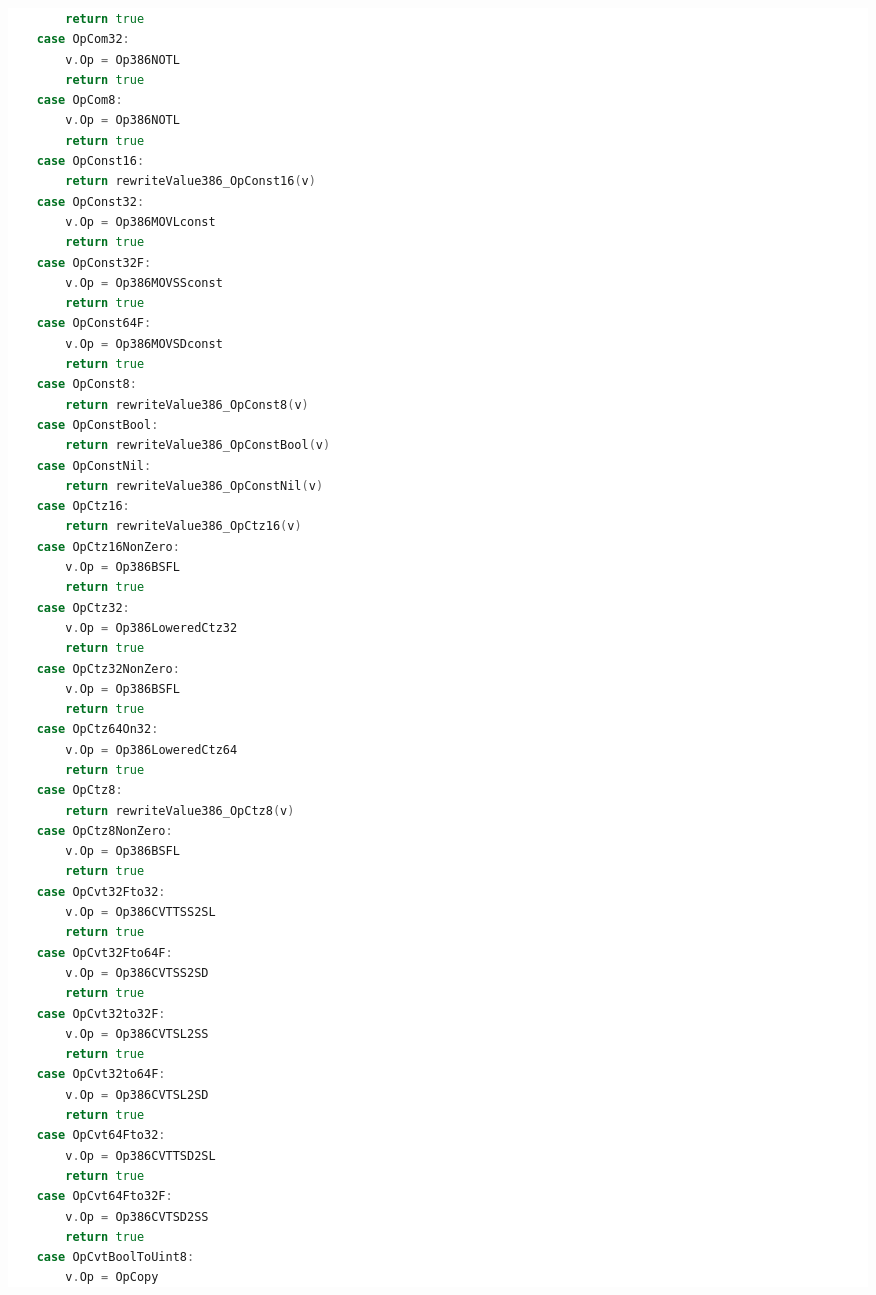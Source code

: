 ```go
		return true
	case OpCom32:
		v.Op = Op386NOTL
		return true
	case OpCom8:
		v.Op = Op386NOTL
		return true
	case OpConst16:
		return rewriteValue386_OpConst16(v)
	case OpConst32:
		v.Op = Op386MOVLconst
		return true
	case OpConst32F:
		v.Op = Op386MOVSSconst
		return true
	case OpConst64F:
		v.Op = Op386MOVSDconst
		return true
	case OpConst8:
		return rewriteValue386_OpConst8(v)
	case OpConstBool:
		return rewriteValue386_OpConstBool(v)
	case OpConstNil:
		return rewriteValue386_OpConstNil(v)
	case OpCtz16:
		return rewriteValue386_OpCtz16(v)
	case OpCtz16NonZero:
		v.Op = Op386BSFL
		return true
	case OpCtz32:
		v.Op = Op386LoweredCtz32
		return true
	case OpCtz32NonZero:
		v.Op = Op386BSFL
		return true
	case OpCtz64On32:
		v.Op = Op386LoweredCtz64
		return true
	case OpCtz8:
		return rewriteValue386_OpCtz8(v)
	case OpCtz8NonZero:
		v.Op = Op386BSFL
		return true
	case OpCvt32Fto32:
		v.Op = Op386CVTTSS2SL
		return true
	case OpCvt32Fto64F:
		v.Op = Op386CVTSS2SD
		return true
	case OpCvt32to32F:
		v.Op = Op386CVTSL2SS
		return true
	case OpCvt32to64F:
		v.Op = Op386CVTSL2SD
		return true
	case OpCvt64Fto32:
		v.Op = Op386CVTTSD2SL
		return true
	case OpCvt64Fto32F:
		v.Op = Op386CVTSD2SS
		return true
	case OpCvtBoolToUint8:
		v.Op = OpCopy
```